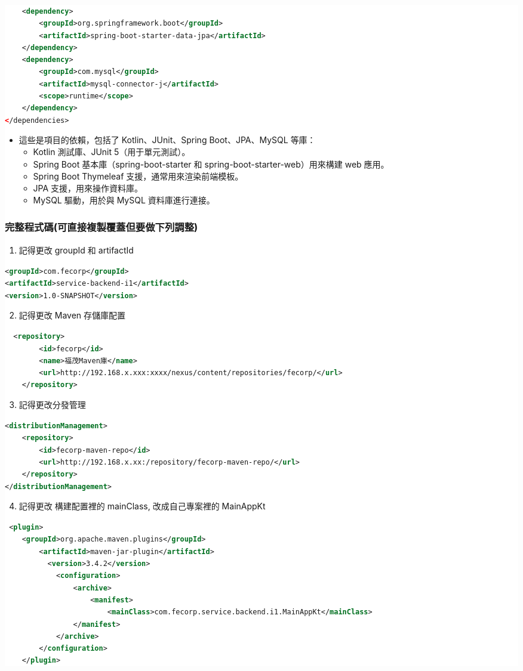 ```xml
    <dependency>
        <groupId>org.springframework.boot</groupId>
        <artifactId>spring-boot-starter-data-jpa</artifactId>
    </dependency>
    <dependency>
        <groupId>com.mysql</groupId>
        <artifactId>mysql-connector-j</artifactId>
        <scope>runtime</scope>
    </dependency>
</dependencies>
```

- 這些是項目的依賴，包括了 Kotlin、JUnit、Spring Boot、JPA、MySQL 等庫：
  - Kotlin 測試庫、JUnit 5（用于單元測試）。
  - Spring Boot 基本庫（spring-boot-starter 和 spring-boot-starter-web）用來構建 web 應用。
  - Spring Boot Thymeleaf 支援，通常用來渲染前端模板。
  - JPA 支援，用來操作資料庫。
  - MySQL 驅動，用於與 MySQL 資料庫進行連接。

### 完整程式碼(可直接複製覆蓋但要做下列調整)

1. 記得更改 groupId 和 artifactId

```xml
<groupId>com.fecorp</groupId>
<artifactId>service-backend-i1</artifactId>
<version>1.0-SNAPSHOT</version>
```

2. 記得更改 Maven 存儲庫配置

```xml
  <repository>
        <id>fecorp</id>
        <name>福茂Maven庫</name>
        <url>http://192.168.x.xxx:xxxx/nexus/content/repositories/fecorp/</url>
    </repository>
```

3. 記得更改分發管理

```xml
<distributionManagement>
    <repository>
        <id>fecorp-maven-repo</id>
        <url>http://192.168.x.xx:/repository/fecorp-maven-repo/</url>
    </repository>
</distributionManagement>
```

4. 記得更改 構建配置裡的 mainClass, 改成自己專案裡的 MainAppKt

```xml
 <plugin>
    <groupId>org.apache.maven.plugins</groupId>
        <artifactId>maven-jar-plugin</artifactId>
          <version>3.4.2</version>
            <configuration>
                <archive>
                    <manifest>
                        <mainClass>com.fecorp.service.backend.i1.MainAppKt</mainClass>
                </manifest>
            </archive>
        </configuration>
    </plugin>
```

